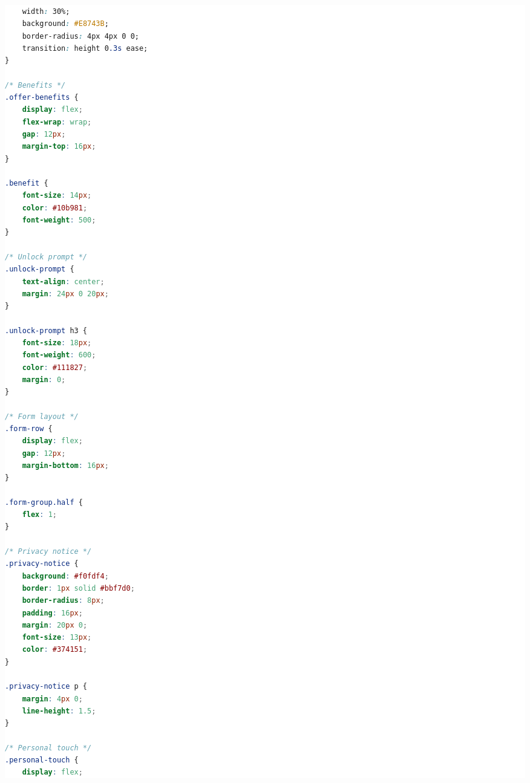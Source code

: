 ```css
    width: 30%;
    background: #E8743B;
    border-radius: 4px 4px 0 0;
    transition: height 0.3s ease;
}

/* Benefits */
.offer-benefits {
    display: flex;
    flex-wrap: wrap;
    gap: 12px;
    margin-top: 16px;
}

.benefit {
    font-size: 14px;
    color: #10b981;
    font-weight: 500;
}

/* Unlock prompt */
.unlock-prompt {
    text-align: center;
    margin: 24px 0 20px;
}

.unlock-prompt h3 {
    font-size: 18px;
    font-weight: 600;
    color: #111827;
    margin: 0;
}

/* Form layout */
.form-row {
    display: flex;
    gap: 12px;
    margin-bottom: 16px;
}

.form-group.half {
    flex: 1;
}

/* Privacy notice */
.privacy-notice {
    background: #f0fdf4;
    border: 1px solid #bbf7d0;
    border-radius: 8px;
    padding: 16px;
    margin: 20px 0;
    font-size: 13px;
    color: #374151;
}

.privacy-notice p {
    margin: 4px 0;
    line-height: 1.5;
}

/* Personal touch */
.personal-touch {
    display: flex;
```